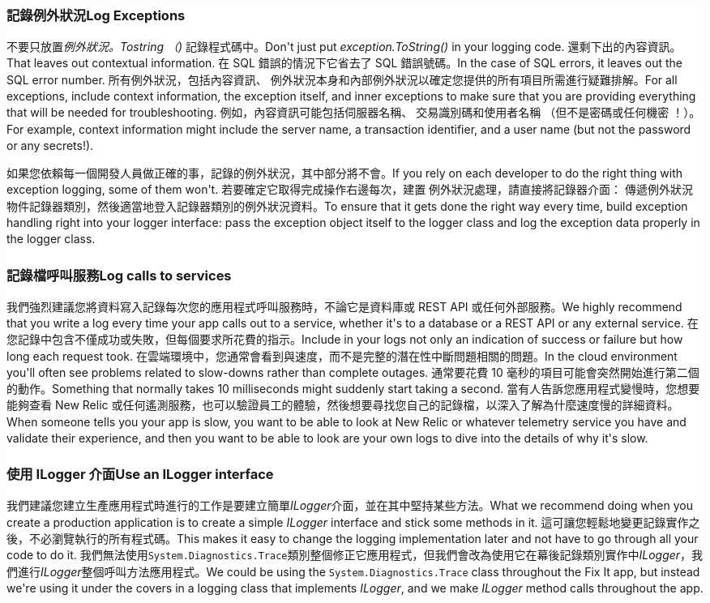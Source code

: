 ### <a name="log-exceptions"></a><span data-ttu-id="13970-207">記錄例外狀況</span><span class="sxs-lookup"><span data-stu-id="13970-207">Log Exceptions</span></span>

<span data-ttu-id="13970-208">不要只放置*例外狀況。Tostring （)* 記錄程式碼中。</span><span class="sxs-lookup"><span data-stu-id="13970-208">Don't just put *exception.ToString()* in your logging code.</span></span> <span data-ttu-id="13970-209">還剩下出的內容資訊。</span><span class="sxs-lookup"><span data-stu-id="13970-209">That leaves out contextual information.</span></span> <span data-ttu-id="13970-210">在 SQL 錯誤的情況下它省去了 SQL 錯誤號碼。</span><span class="sxs-lookup"><span data-stu-id="13970-210">In the case of SQL errors, it leaves out the SQL error number.</span></span> <span data-ttu-id="13970-211">所有例外狀況，包括內容資訊、 例外狀況本身和內部例外狀況以確定您提供的所有項目所需進行疑難排解。</span><span class="sxs-lookup"><span data-stu-id="13970-211">For all exceptions, include context information, the exception itself, and inner exceptions to make sure that you are providing everything that will be needed for troubleshooting.</span></span> <span data-ttu-id="13970-212">例如，內容資訊可能包括伺服器名稱、 交易識別碼和使用者名稱 （但不是密碼或任何機密 ！）。</span><span class="sxs-lookup"><span data-stu-id="13970-212">For example, context information might include the server name, a transaction identifier, and a user name (but not the password or any secrets!).</span></span>

<span data-ttu-id="13970-213">如果您依賴每一個開發人員做正確的事，記錄的例外狀況，其中部分將不會。</span><span class="sxs-lookup"><span data-stu-id="13970-213">If you rely on each developer to do the right thing with exception logging, some of them won't.</span></span> <span data-ttu-id="13970-214">若要確定它取得完成操作右邊每次，建置 例外狀況處理，請直接將記錄器介面： 傳遞例外狀況物件記錄器類別，然後適當地登入記錄器類別的例外狀況資料。</span><span class="sxs-lookup"><span data-stu-id="13970-214">To ensure that it gets done the right way every time, build exception handling right into your logger interface: pass the exception object itself to the logger class and log the exception data properly in the logger class.</span></span>

### <a name="log-calls-to-services"></a><span data-ttu-id="13970-215">記錄檔呼叫服務</span><span class="sxs-lookup"><span data-stu-id="13970-215">Log calls to services</span></span>

<span data-ttu-id="13970-216">我們強烈建議您將資料寫入記錄每次您的應用程式呼叫服務時，不論它是資料庫或 REST API 或任何外部服務。</span><span class="sxs-lookup"><span data-stu-id="13970-216">We highly recommend that you write a log every time your app calls out to a service, whether it's to a database or a REST API or any external service.</span></span> <span data-ttu-id="13970-217">在您記錄中包含不僅成功或失敗，但每個要求所花費的指示。</span><span class="sxs-lookup"><span data-stu-id="13970-217">Include in your logs not only an indication of success or failure but how long each request took.</span></span> <span data-ttu-id="13970-218">在雲端環境中，您通常會看到與速度，而不是完整的潛在性中斷問題相關的問題。</span><span class="sxs-lookup"><span data-stu-id="13970-218">In the cloud environment you'll often see problems related to slow-downs rather than complete outages.</span></span> <span data-ttu-id="13970-219">通常要花費 10 毫秒的項目可能會突然開始進行第二個的動作。</span><span class="sxs-lookup"><span data-stu-id="13970-219">Something that normally takes 10 milliseconds might suddenly start taking a second.</span></span> <span data-ttu-id="13970-220">當有人告訴您應用程式變慢時，您想要能夠查看 New Relic 或任何遙測服務，也可以驗證員工的體驗，然後想要尋找您自己的記錄檔，以深入了解為什麼速度慢的詳細資料。</span><span class="sxs-lookup"><span data-stu-id="13970-220">When someone tells you your app is slow, you want to be able to look at New Relic or whatever telemetry service you have and validate their experience, and then you want to be able to look are your own logs to dive into the details of why it's slow.</span></span>

### <a name="use-an-ilogger-interface"></a><span data-ttu-id="13970-221">使用 ILogger 介面</span><span class="sxs-lookup"><span data-stu-id="13970-221">Use an ILogger interface</span></span>

<span data-ttu-id="13970-222">我們建議您建立生產應用程式時進行的工作是要建立簡單*ILogger*介面，並在其中堅持某些方法。</span><span class="sxs-lookup"><span data-stu-id="13970-222">What we recommend doing when you create a production application is to create a simple *ILogger* interface and stick some methods in it.</span></span> <span data-ttu-id="13970-223">這可讓您輕鬆地變更記錄實作之後，不必瀏覽執行的所有程式碼。</span><span class="sxs-lookup"><span data-stu-id="13970-223">This makes it easy to change the logging implementation later and not have to go through all your code to do it.</span></span> <span data-ttu-id="13970-224">我們無法使用`System.Diagnostics.Trace`類別整個修正它應用程式，但我們會改為使用它在幕後記錄類別實作中*ILogger*，我們進行*ILogger*整個呼叫方法應用程式。</span><span class="sxs-lookup"><span data-stu-id="13970-224">We could be using the `System.Diagnostics.Trace` class throughout the Fix It app, but instead we're using it under the covers in a logging class that implements *ILogger*, and we make *ILogger* method calls throughout the app.</span></span>
